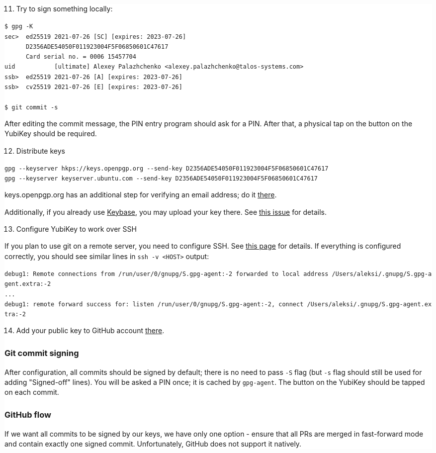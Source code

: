 11. Try to sign something locally:

```
$ gpg -K
sec>  ed25519 2021-07-26 [SC] [expires: 2023-07-26]
      D2356ADE54050F011923004F5F06850601C47617
      Card serial no. = 0006 15457704
uid           [ultimate] Alexey Palazhchenko <alexey.palazhchenko@talos-systems.com>
ssb>  ed25519 2021-07-26 [A] [expires: 2023-07-26]
ssb>  cv25519 2021-07-26 [E] [expires: 2023-07-26]

$ git commit -s
```

After editing the commit message, the PIN entry program should ask for a PIN.
After that, a physical tap on the button on the YubiKey should be required.

12. Distribute keys

```
gpg --keyserver hkps://keys.openpgp.org --send-key D2356ADE54050F011923004F5F06850601C47617
gpg --keyserver keyserver.ubuntu.com --send-key D2356ADE54050F011923004F5F06850601C47617
```

keys.openpgp.org has an additional step for verifying an email address; do it [there](https://keys.openpgp.org/manage).

Additionally, if you already use [Keybase](https://keybase.io), you may upload your key there.
See [this issue](https://github.com/keybase/keybase-issues/issues/4025) for details.

13. Configure YubiKey to work over SSH

If you plan to use git on a remote server, you need to configure SSH.
See [this page](https://wiki.gnupg.org/AgentForwarding) for details.
If everything is configured correctly, you should see similar lines in `ssh -v <HOST>` output:

```
debug1: Remote connections from /run/user/0/gnupg/S.gpg-agent:-2 forwarded to local address /Users/aleksi/.gnupg/S.gpg-agent.extra:-2
...
debug1: remote forward success for: listen /run/user/0/gnupg/S.gpg-agent:-2, connect /Users/aleksi/.gnupg/S.gpg-agent.extra:-2
```

14.  Add your public key to GitHub account [there](https://github.com/settings/keys).

### Git commit signing

After configuration, all commits should be signed by default; there is no need to pass `-S` flag (but `-s` flag
should still be used for adding "Signed-off" lines).
You will be asked a PIN once; it is cached by `gpg-agent`.
The button on the YubiKey should be tapped on each commit.

### GitHub flow

If we want all commits to be signed by our keys, we have only one option - ensure that all PRs are merged
in fast-forward mode and contain exactly one signed commit.
Unfortunately, GitHub does not support it natively.
